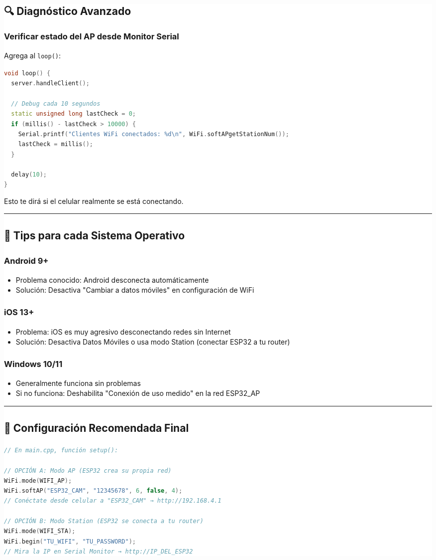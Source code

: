 ## 🔍 Diagnóstico Avanzado

### Verificar estado del AP desde Monitor Serial

Agrega al `loop()`:

```cpp
void loop() {
  server.handleClient();

  // Debug cada 10 segundos
  static unsigned long lastCheck = 0;
  if (millis() - lastCheck > 10000) {
    Serial.printf("Clientes WiFi conectados: %d\n", WiFi.softAPgetStationNum());
    lastCheck = millis();
  }

  delay(10);
}
```

Esto te dirá si el celular realmente se está conectando.

---

## 📱 Tips para cada Sistema Operativo

### **Android 9+**

- Problema conocido: Android desconecta automáticamente
- Solución: Desactiva "Cambiar a datos móviles" en configuración de WiFi

### **iOS 13+**

- Problema: iOS es muy agresivo desconectando redes sin Internet
- Solución: Desactiva Datos Móviles o usa modo Station (conectar ESP32 a tu router)

### **Windows 10/11**

- Generalmente funciona sin problemas
- Si no funciona: Deshabilita "Conexión de uso medido" en la red ESP32_AP

---

## 🚀 Configuración Recomendada Final

```cpp
// En main.cpp, función setup():

// OPCIÓN A: Modo AP (ESP32 crea su propia red)
WiFi.mode(WIFI_AP);
WiFi.softAP("ESP32_CAM", "12345678", 6, false, 4);
// Conéctate desde celular a "ESP32_CAM" → http://192.168.4.1

// OPCIÓN B: Modo Station (ESP32 se conecta a tu router)
WiFi.mode(WIFI_STA);
WiFi.begin("TU_WIFI", "TU_PASSWORD");
// Mira la IP en Serial Monitor → http://IP_DEL_ESP32
```
